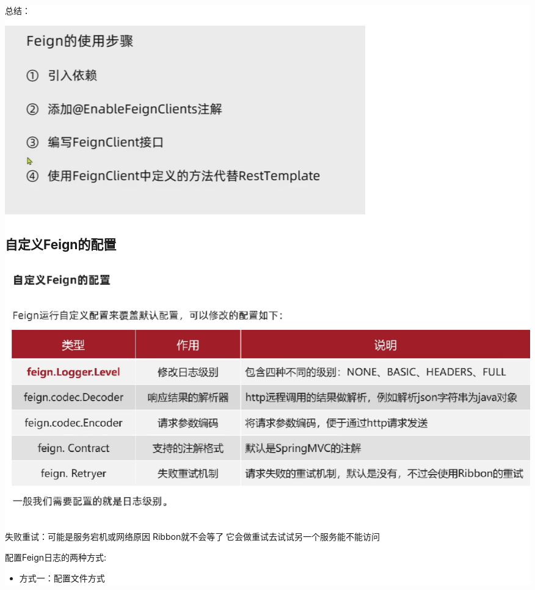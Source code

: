 总结：

![image-20220211212936492](/img/ethandu/微服务/SpringCloud+微服务.assets/image-20220211212936492.png)

## 自定义Feign的配置

![image-20220211213038641](/img/ethandu/微服务/SpringCloud+微服务.assets/image-20220211213038641.png)

失败重试：可能是服务宕机或网络原因 Ribbon就不会等了 它会做重试去试试另一个服务能不能访问

配置Feign日志的两种方式:

- 方式一：配置文件方式
